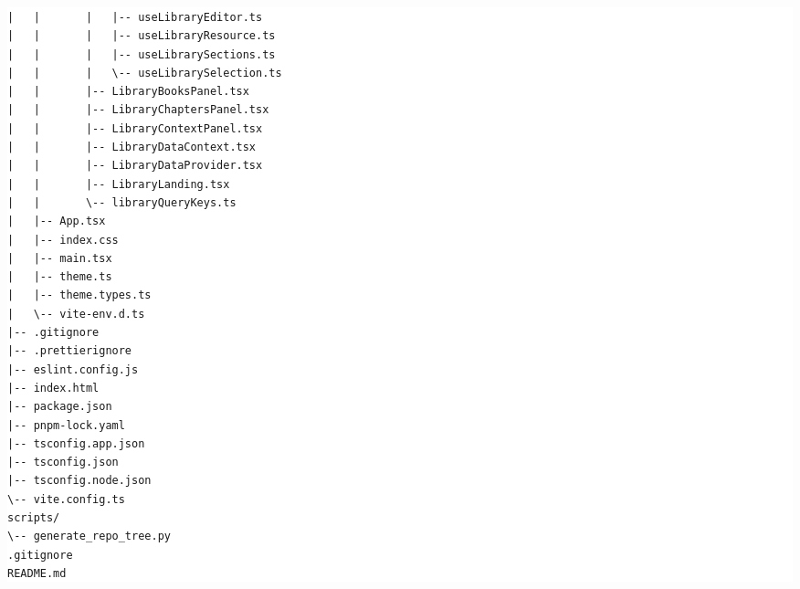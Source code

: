 ```
|   |       |   |-- useLibraryEditor.ts
|   |       |   |-- useLibraryResource.ts
|   |       |   |-- useLibrarySections.ts
|   |       |   \-- useLibrarySelection.ts
|   |       |-- LibraryBooksPanel.tsx
|   |       |-- LibraryChaptersPanel.tsx
|   |       |-- LibraryContextPanel.tsx
|   |       |-- LibraryDataContext.tsx
|   |       |-- LibraryDataProvider.tsx
|   |       |-- LibraryLanding.tsx
|   |       \-- libraryQueryKeys.ts
|   |-- App.tsx
|   |-- index.css
|   |-- main.tsx
|   |-- theme.ts
|   |-- theme.types.ts
|   \-- vite-env.d.ts
|-- .gitignore
|-- .prettierignore
|-- eslint.config.js
|-- index.html
|-- package.json
|-- pnpm-lock.yaml
|-- tsconfig.app.json
|-- tsconfig.json
|-- tsconfig.node.json
\-- vite.config.ts
scripts/
\-- generate_repo_tree.py
.gitignore
README.md
```
